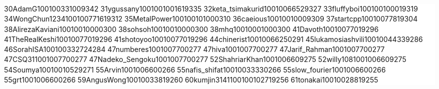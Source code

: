 <tr><td>30</td><td>AdamG</td><td>100</td><td>100</td><td>33</td><td>100</td><td>9</td><th>342</th></tr>
<tr><td>31</td><td>ygussany</td><td>100</td><td>100</td><td>100</td><td>16</td><td>19</td><th>335</th></tr>
<tr><td>32</td><td>keta_tsimakurid</td><td>100</td><td>100</td><td>66</td><td>52</td><td>9</td><th>327</th></tr>
<tr><td>33</td><td>fluffyboi</td><td>100</td><td>100</td><td>100</td><td>0</td><td>19</td><th>319</th></tr>
<tr><td>34</td><td>WongChun1234</td><td>100</td><td>100</td><td>77</td><td>16</td><td>19</td><th>312</th></tr>
<tr><td>35</td><td>MetalPower</td><td>100</td><td>100</td><td>10</td><td>100</td><td>0</td><th>310</th></tr>
<tr><td>36</td><td>caeious</td><td>100</td><td>100</td><td>100</td><td>0</td><td>9</td><th>309</th></tr>
<tr><td>37</td><td>startcpp</td><td>100</td><td>100</td><td>77</td><td>8</td><td>19</td><th>304</th></tr>
<tr><td>38</td><td>AlirezaKaviani</td><td>100</td><td>100</td><td>100</td><td>0</td><td>0</td><th>300</th></tr>
<tr><td>38</td><td>sohsoh</td><td>100</td><td>100</td><td>100</td><td>0</td><td>0</td><th>300</th></tr>
<tr><td>38</td><td>mhq</td><td>100</td><td>100</td><td>0</td><td>100</td><td>0</td><th>300</th></tr>
<tr><td>41</td><td>Davoth</td><td>100</td><td>100</td><td>77</td><td>0</td><td>19</td><th>296</th></tr>
<tr><td>41</td><td>TheRealKeshi</td><td>100</td><td>100</td><td>77</td><td>0</td><td>19</td><th>296</th></tr>
<tr><td>41</td><td>shotoyoo</td><td>100</td><td>100</td><td>77</td><td>0</td><td>19</td><th>296</th></tr>
<tr><td>44</td><td>chinerist</td><td>100</td><td>100</td><td>66</td><td>25</td><td>0</td><th>291</th></tr>
<tr><td>45</td><td>lukamosiashvili</td><td>100</td><td>100</td><td>44</td><td>33</td><td>9</td><th>286</th></tr>
<tr><td>46</td><td>SorahISA</td><td>100</td><td>100</td><td>33</td><td>27</td><td>24</td><th>284</th></tr>
<tr><td>47</td><td>numberes</td><td>100</td><td>100</td><td>77</td><td>0</td><td>0</td><th>277</th></tr>
<tr><td>47</td><td>hiva</td><td>100</td><td>100</td><td>77</td><td>0</td><td>0</td><th>277</th></tr>
<tr><td>47</td><td>Jarif_Rahman</td><td>100</td><td>100</td><td>77</td><td>0</td><td>0</td><th>277</th></tr>
<tr><td>47</td><td>CSQ31</td><td>100</td><td>100</td><td>77</td><td>0</td><td>0</td><th>277</th></tr>
<tr><td>47</td><td>Nadeko_Sengoku</td><td>100</td><td>100</td><td>77</td><td>0</td><td>0</td><th>277</th></tr>
<tr><td>52</td><td>ShahriarKhan</td><td>100</td><td>100</td><td>66</td><td>0</td><td>9</td><th>275</th></tr>
<tr><td>52</td><td>willy108</td><td>100</td><td>100</td><td>66</td><td>0</td><td>9</td><th>275</th></tr>
<tr><td>54</td><td>Soumya</td><td>100</td><td>100</td><td>10</td><td>52</td><td>9</td><th>271</th></tr>
<tr><td>55</td><td>Arvin</td><td>100</td><td>100</td><td>66</td><td>0</td><td>0</td><th>266</th></tr>
<tr><td>55</td><td>nafis_shifat</td><td>100</td><td>100</td><td>33</td><td>33</td><td>0</td><th>266</th></tr>
<tr><td>55</td><td>slow_fourier</td><td>100</td><td>100</td><td>66</td><td>0</td><td>0</td><th>266</th></tr>
<tr><td>55</td><td>grt</td><td>100</td><td>100</td><td>66</td><td>0</td><td>0</td><th>266</th></tr>
<tr><td>59</td><td>AngusWong</td><td>100</td><td>100</td><td>33</td><td>8</td><td>19</td><th>260</th></tr>
<tr><td>60</td><td>kumjin3141</td><td>100</td><td>100</td><td>10</td><td>27</td><td>19</td><th>256</th></tr>
<tr><td>61</td><td>tonakai</td><td>100</td><td>100</td><td>28</td><td>8</td><td>19</td><th>255</th></tr>
